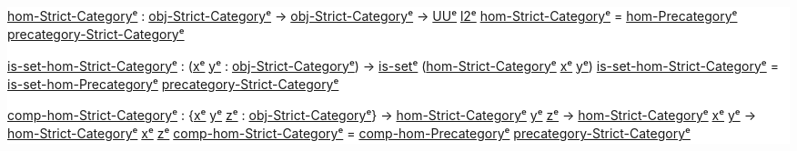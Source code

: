   <a id="3939" href="category-theory.strict-categories%25E1%25B5%2589.html#3939" class="Function">hom-Strict-Categoryᵉ</a> <a id="3960" class="Symbol">:</a> <a id="3962" href="category-theory.strict-categories%25E1%25B5%2589.html#3568" class="Function">obj-Strict-Categoryᵉ</a> <a id="3983" class="Symbol">→</a> <a id="3985" href="category-theory.strict-categories%25E1%25B5%2589.html#3568" class="Function">obj-Strict-Categoryᵉ</a> <a id="4006" class="Symbol">→</a> <a id="4008" href="Agda.Primitive.html#429" class="Primitive">UUᵉ</a> <a id="4012" href="category-theory.strict-categories%25E1%25B5%2589.html#3416" class="Bound">l2ᵉ</a>
  <a id="4018" href="category-theory.strict-categories%25E1%25B5%2589.html#3939" class="Function">hom-Strict-Categoryᵉ</a> <a id="4039" class="Symbol">=</a> <a id="4041" href="category-theory.precategories%25E1%25B5%2589.html#4999" class="Function">hom-Precategoryᵉ</a> <a id="4058" href="category-theory.strict-categories%25E1%25B5%2589.html#3472" class="Function">precategory-Strict-Categoryᵉ</a>

  <a id="4090" href="category-theory.strict-categories%25E1%25B5%2589.html#4090" class="Function">is-set-hom-Strict-Categoryᵉ</a> <a id="4118" class="Symbol">:</a>
    <a id="4124" class="Symbol">(</a><a id="4125" href="category-theory.strict-categories%25E1%25B5%2589.html#4125" class="Bound">xᵉ</a> <a id="4128" href="category-theory.strict-categories%25E1%25B5%2589.html#4128" class="Bound">yᵉ</a> <a id="4131" class="Symbol">:</a> <a id="4133" href="category-theory.strict-categories%25E1%25B5%2589.html#3568" class="Function">obj-Strict-Categoryᵉ</a><a id="4153" class="Symbol">)</a> <a id="4155" class="Symbol">→</a> <a id="4157" href="foundation-core.sets%25E1%25B5%2589.html#807" class="Function">is-setᵉ</a> <a id="4165" class="Symbol">(</a><a id="4166" href="category-theory.strict-categories%25E1%25B5%2589.html#3939" class="Function">hom-Strict-Categoryᵉ</a> <a id="4187" href="category-theory.strict-categories%25E1%25B5%2589.html#4125" class="Bound">xᵉ</a> <a id="4190" href="category-theory.strict-categories%25E1%25B5%2589.html#4128" class="Bound">yᵉ</a><a id="4192" class="Symbol">)</a>
  <a id="4196" href="category-theory.strict-categories%25E1%25B5%2589.html#4090" class="Function">is-set-hom-Strict-Categoryᵉ</a> <a id="4224" class="Symbol">=</a>
    <a id="4230" href="category-theory.precategories%25E1%25B5%2589.html#5124" class="Function">is-set-hom-Precategoryᵉ</a> <a id="4254" href="category-theory.strict-categories%25E1%25B5%2589.html#3472" class="Function">precategory-Strict-Categoryᵉ</a>

  <a id="4286" href="category-theory.strict-categories%25E1%25B5%2589.html#4286" class="Function">comp-hom-Strict-Categoryᵉ</a> <a id="4312" class="Symbol">:</a>
    <a id="4318" class="Symbol">{</a><a id="4319" href="category-theory.strict-categories%25E1%25B5%2589.html#4319" class="Bound">xᵉ</a> <a id="4322" href="category-theory.strict-categories%25E1%25B5%2589.html#4322" class="Bound">yᵉ</a> <a id="4325" href="category-theory.strict-categories%25E1%25B5%2589.html#4325" class="Bound">zᵉ</a> <a id="4328" class="Symbol">:</a> <a id="4330" href="category-theory.strict-categories%25E1%25B5%2589.html#3568" class="Function">obj-Strict-Categoryᵉ</a><a id="4350" class="Symbol">}</a> <a id="4352" class="Symbol">→</a>
    <a id="4358" href="category-theory.strict-categories%25E1%25B5%2589.html#3939" class="Function">hom-Strict-Categoryᵉ</a> <a id="4379" href="category-theory.strict-categories%25E1%25B5%2589.html#4322" class="Bound">yᵉ</a> <a id="4382" href="category-theory.strict-categories%25E1%25B5%2589.html#4325" class="Bound">zᵉ</a> <a id="4385" class="Symbol">→</a> <a id="4387" href="category-theory.strict-categories%25E1%25B5%2589.html#3939" class="Function">hom-Strict-Categoryᵉ</a> <a id="4408" href="category-theory.strict-categories%25E1%25B5%2589.html#4319" class="Bound">xᵉ</a> <a id="4411" href="category-theory.strict-categories%25E1%25B5%2589.html#4322" class="Bound">yᵉ</a> <a id="4414" class="Symbol">→</a> <a id="4416" href="category-theory.strict-categories%25E1%25B5%2589.html#3939" class="Function">hom-Strict-Categoryᵉ</a> <a id="4437" href="category-theory.strict-categories%25E1%25B5%2589.html#4319" class="Bound">xᵉ</a> <a id="4440" href="category-theory.strict-categories%25E1%25B5%2589.html#4325" class="Bound">zᵉ</a>
  <a id="4445" href="category-theory.strict-categories%25E1%25B5%2589.html#4286" class="Function">comp-hom-Strict-Categoryᵉ</a> <a id="4471" class="Symbol">=</a> <a id="4473" href="category-theory.precategories%25E1%25B5%2589.html#5502" class="Function">comp-hom-Precategoryᵉ</a> <a id="4495" href="category-theory.strict-categories%25E1%25B5%2589.html#3472" class="Function">precategory-Strict-Categoryᵉ</a>
